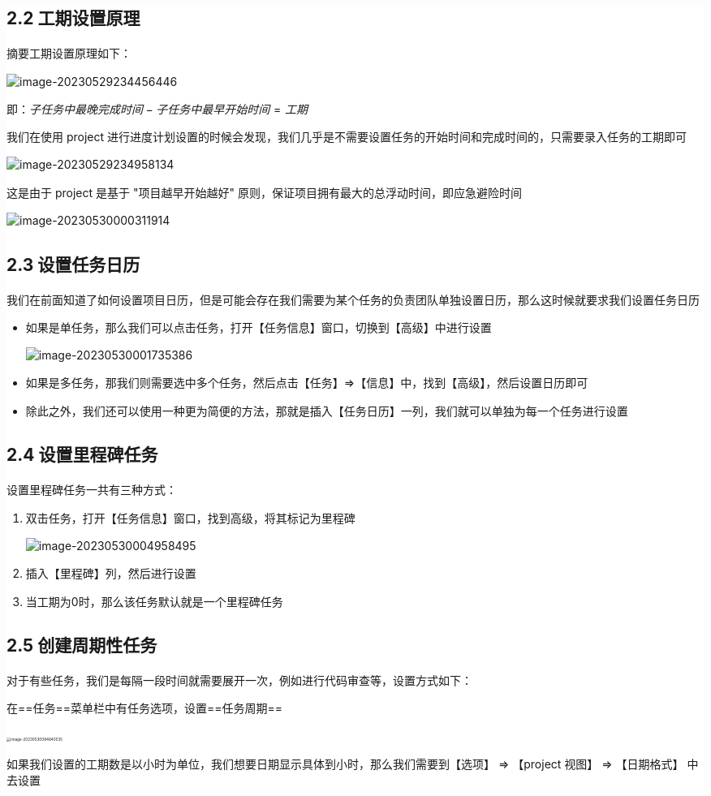 

## 2.2 工期设置原理

摘要工期设置原理如下：

![image-20230529234456446](https://theblogimage.oss-cn-fuzhou.aliyuncs.com/imagefortypora/image-20230529234456446.png)

即：$子任务中最晚完成时间 - 子任务中最早开始时间 = 工期$



我们在使用 project 进行进度计划设置的时候会发现，我们几乎是不需要设置任务的开始时间和完成时间的，只需要录入任务的工期即可

![image-20230529234958134](https://theblogimage.oss-cn-fuzhou.aliyuncs.com/imagefortypora/image-20230529234958134.png)

这是由于 project 是基于 "项目越早开始越好" 原则，保证项目拥有最大的总浮动时间，即应急避险时间

![image-20230530000311914](https://theblogimage.oss-cn-fuzhou.aliyuncs.com/imagefortypora/image-20230530000311914.png)



## 2.3 设置任务日历

我们在前面知道了如何设置项目日历，但是可能会存在我们需要为某个任务的负责团队单独设置日历，那么这时候就要求我们设置任务日历

- 如果是单任务，那么我们可以点击任务，打开【任务信息】窗口，切换到【高级】中进行设置

  ![image-20230530001735386](../../../../AppData/Roaming/Typora/typora-user-images/image-20230530001735386.png)

- 如果是多任务，那我们则需要选中多个任务，然后点击【任务】=>【信息】中，找到【高级】，然后设置日历即可
- 除此之外，我们还可以使用一种更为简便的方法，那就是插入【任务日历】一列，我们就可以单独为每一个任务进行设置



## 2.4 设置里程碑任务

设置里程碑任务一共有三种方式：

1. 双击任务，打开【任务信息】窗口，找到高级，将其标记为里程碑

   ![image-20230530004958495](https://theblogimage.oss-cn-fuzhou.aliyuncs.com/imagefortypora/image-20230530004958495.png)

2. 插入【里程碑】列，然后进行设置

3. 当工期为0时，那么该任务默认就是一个里程碑任务



## 2.5 创建周期性任务

对于有些任务，我们是每隔一段时间就需要展开一次，例如进行代码审查等，设置方式如下：

在==任务==菜单栏中有任务选项，设置==任务周期==

<img src="https://theblogimage.oss-cn-fuzhou.aliyuncs.com/imagefortypora/image-20230530084840535.png" alt="image-20230530084840535" style="zoom:33%;" />

如果我们设置的工期数是以小时为单位，我们想要日期显示具体到小时，那么我们需要到【选项】 => 【project 视图】 => 【日期格式】 中去设置
